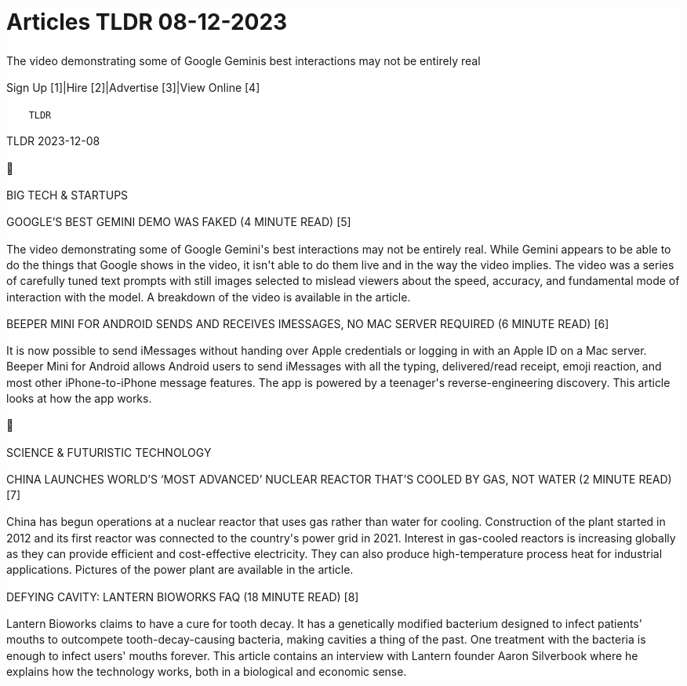 # Articles TLDR 08-12-2023

The video demonstrating some of Google Geminis best interactions may
not be entirely real  

Sign Up [1]|Hire [2]|Advertise [3]|View Online [4] 

		TLDR 

TLDR 2023-12-08

📱 

BIG TECH & STARTUPS

 GOOGLE’S BEST GEMINI DEMO WAS FAKED (4 MINUTE READ) [5] 

 The video demonstrating some of Google Gemini's best interactions may
not be entirely real. While Gemini appears to be able to do the things
that Google shows in the video, it isn't able to do them live and in
the way the video implies. The video was a series of carefully tuned
text prompts with still images selected to mislead viewers about the
speed, accuracy, and fundamental mode of interaction with the model. A
breakdown of the video is available in the article. 

 BEEPER MINI FOR ANDROID SENDS AND RECEIVES IMESSAGES, NO MAC SERVER
REQUIRED (6 MINUTE READ) [6] 

 It is now possible to send iMessages without handing over Apple
credentials or logging in with an Apple ID on a Mac server. Beeper
Mini for Android allows Android users to send iMessages with all the
typing, delivered/read receipt, emoji reaction, and most other
iPhone-to-iPhone message features. The app is powered by a teenager's
reverse-engineering discovery. This article looks at how the app
works. 

🚀 

SCIENCE & FUTURISTIC TECHNOLOGY

 CHINA LAUNCHES WORLD’S ‘MOST ADVANCED’ NUCLEAR REACTOR THAT’S
COOLED BY GAS, NOT WATER (2 MINUTE READ) [7] 

 China has begun operations at a nuclear reactor that uses gas rather
than water for cooling. Construction of the plant started in 2012 and
its first reactor was connected to the country's power grid in 2021.
Interest in gas-cooled reactors is increasing globally as they can
provide efficient and cost-effective electricity. They can also
produce high-temperature process heat for industrial applications.
Pictures of the power plant are available in the article. 

 DEFYING CAVITY: LANTERN BIOWORKS FAQ (18 MINUTE READ) [8] 

 Lantern Bioworks claims to have a cure for tooth decay. It has a
genetically modified bacterium designed to infect patients' mouths to
outcompete tooth-decay-causing bacteria, making cavities a thing of
the past. One treatment with the bacteria is enough to infect users'
mouths forever. This article contains an interview with Lantern
founder Aaron Silverbook where he explains how the technology works,
both in a biological and economic sense. 
